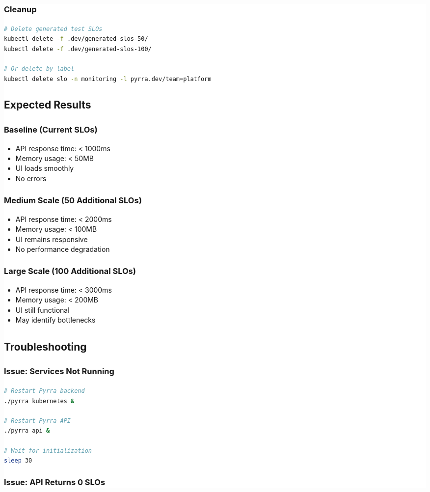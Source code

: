 ### Cleanup

```bash
# Delete generated test SLOs
kubectl delete -f .dev/generated-slos-50/
kubectl delete -f .dev/generated-slos-100/

# Or delete by label
kubectl delete slo -n monitoring -l pyrra.dev/team=platform
```

## Expected Results

### Baseline (Current SLOs)

- API response time: < 1000ms
- Memory usage: < 50MB
- UI loads smoothly
- No errors

### Medium Scale (50 Additional SLOs)

- API response time: < 2000ms
- Memory usage: < 100MB
- UI remains responsive
- No performance degradation

### Large Scale (100 Additional SLOs)

- API response time: < 3000ms
- Memory usage: < 200MB
- UI still functional
- May identify bottlenecks

## Troubleshooting

### Issue: Services Not Running

```bash
# Restart Pyrra backend
./pyrra kubernetes &

# Restart Pyrra API
./pyrra api &

# Wait for initialization
sleep 30
```

### Issue: API Returns 0 SLOs

